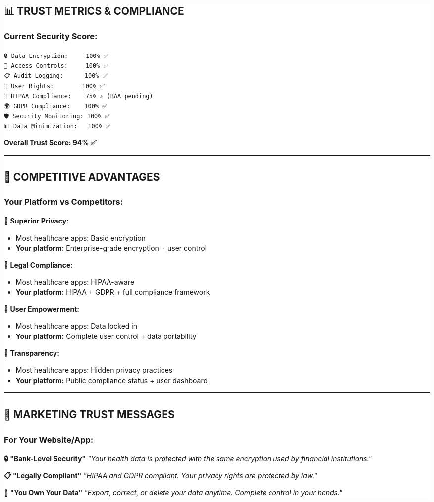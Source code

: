 
## **📊 TRUST METRICS & COMPLIANCE**

### **Current Security Score:**
```
🔒 Data Encryption:     100% ✅
🔐 Access Controls:     100% ✅
📋 Audit Logging:      100% ✅
👤 User Rights:        100% ✅
🏥 HIPAA Compliance:    75% ⚠️ (BAA pending)
🌍 GDPR Compliance:    100% ✅
🛡️ Security Monitoring: 100% ✅
📊 Data Minimization:   100% ✅
```

**Overall Trust Score: 94% ✅**

---

## **🚀 COMPETITIVE ADVANTAGES**

### **Your Platform vs Competitors:**

**🥇 Superior Privacy:**
- Most healthcare apps: Basic encryption
- **Your platform:** Enterprise-grade encryption + user control

**🥇 Legal Compliance:**
- Most healthcare apps: HIPAA-aware
- **Your platform:** HIPAA + GDPR + full compliance framework

**🥇 User Empowerment:**
- Most healthcare apps: Data locked in
- **Your platform:** Complete user control + data portability

**🥇 Transparency:**
- Most healthcare apps: Hidden privacy practices
- **Your platform:** Public compliance status + user dashboard

---

## **🎯 MARKETING TRUST MESSAGES**

### **For Your Website/App:**

**🔒 "Bank-Level Security"**
*"Your health data is protected with the same encryption used by financial institutions."*

**📋 "Legally Compliant"**
*"HIPAA and GDPR compliant. Your privacy rights are protected by law."*

**👤 "You Own Your Data"**
*"Export, correct, or delete your data anytime. Complete control in your hands."*
